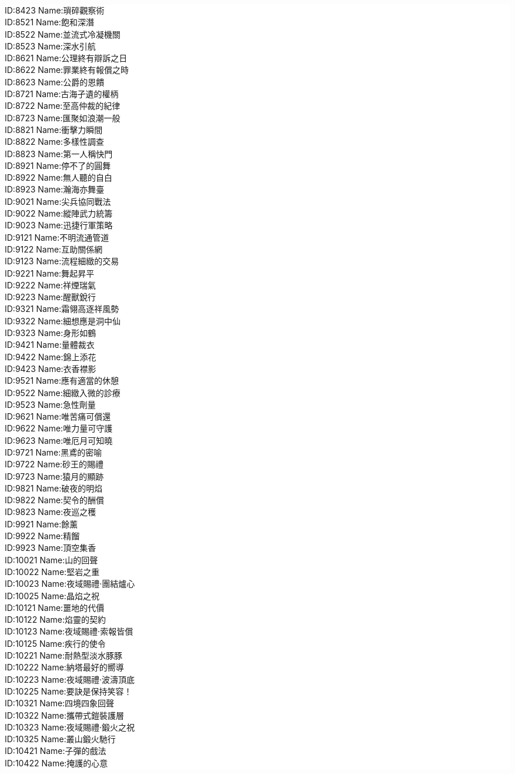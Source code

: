 ID:8423 Name:瑣碎觀察術<br>
ID:8521 Name:飽和深潛<br>
ID:8522 Name:並流式冷凝機關<br>
ID:8523 Name:深水引航<br>
ID:8621 Name:公理終有辯訴之日<br>
ID:8622 Name:罪業終有報償之時<br>
ID:8623 Name:公爵的恩饋<br>
ID:8721 Name:古海孑遺的權柄<br>
ID:8722 Name:至高仲裁的紀律<br>
ID:8723 Name:匯聚如浪潮一般<br>
ID:8821 Name:衝擊力瞬間<br>
ID:8822 Name:多樣性調查<br>
ID:8823 Name:第一人稱快門<br>
ID:8921 Name:停不了的圓舞<br>
ID:8922 Name:無人聽的自白<br>
ID:8923 Name:瀚海亦舞臺<br>
ID:9021 Name:尖兵協同戰法<br>
ID:9022 Name:縱陣武力統籌<br>
ID:9023 Name:迅捷行軍策略<br>
ID:9121 Name:不明流通管道<br>
ID:9122 Name:互助關係網<br>
ID:9123 Name:流程細緻的交易<br>
ID:9221 Name:舞起昇平<br>
ID:9222 Name:祥煙瑞氣<br>
ID:9223 Name:醒獸銳行<br>
ID:9321 Name:霜翎高逐祥風勢<br>
ID:9322 Name:細想應是洞中仙<br>
ID:9323 Name:身形如鶴<br>
ID:9421 Name:量體裁衣<br>
ID:9422 Name:錦上添花<br>
ID:9423 Name:衣香襟影<br>
ID:9521 Name:應有適當的休憩<br>
ID:9522 Name:細緻入微的診療<br>
ID:9523 Name:急性劑量<br>
ID:9621 Name:唯苦痛可償還<br>
ID:9622 Name:唯力量可守護<br>
ID:9623 Name:唯厄月可知曉<br>
ID:9721 Name:黑鳶的密喻<br>
ID:9722 Name:砂王的賜禮<br>
ID:9723 Name:猿月的顯跡<br>
ID:9821 Name:破夜的明焰<br>
ID:9822 Name:契令的酬償<br>
ID:9823 Name:夜巡之穫<br>
ID:9921 Name:餘薰<br>
ID:9922 Name:精餾<br>
ID:9923 Name:頂空集香<br>
ID:10021 Name:山的回聲<br>
ID:10022 Name:堅岩之重<br>
ID:10023 Name:夜域賜禮·團結爐心<br>
ID:10025 Name:晶焰之祝<br>
ID:10121 Name:噩地的代價<br>
ID:10122 Name:焰靈的契約<br>
ID:10123 Name:夜域賜禮·索報皆償<br>
ID:10125 Name:疾行的使令<br>
ID:10221 Name:耐熱型淡水豚豚<br>
ID:10222 Name:納塔最好的嚮導<br>
ID:10223 Name:夜域賜禮·波濤頂底<br>
ID:10225 Name:要訣是保持笑容！<br>
ID:10321 Name:四境四象回聲<br>
ID:10322 Name:攜帶式鎧裝護層<br>
ID:10323 Name:夜域賜禮·鍛火之祝<br>
ID:10325 Name:叢山鍛火馳行<br>
ID:10421 Name:子彈的戲法<br>
ID:10422 Name:掩護的心意<br>